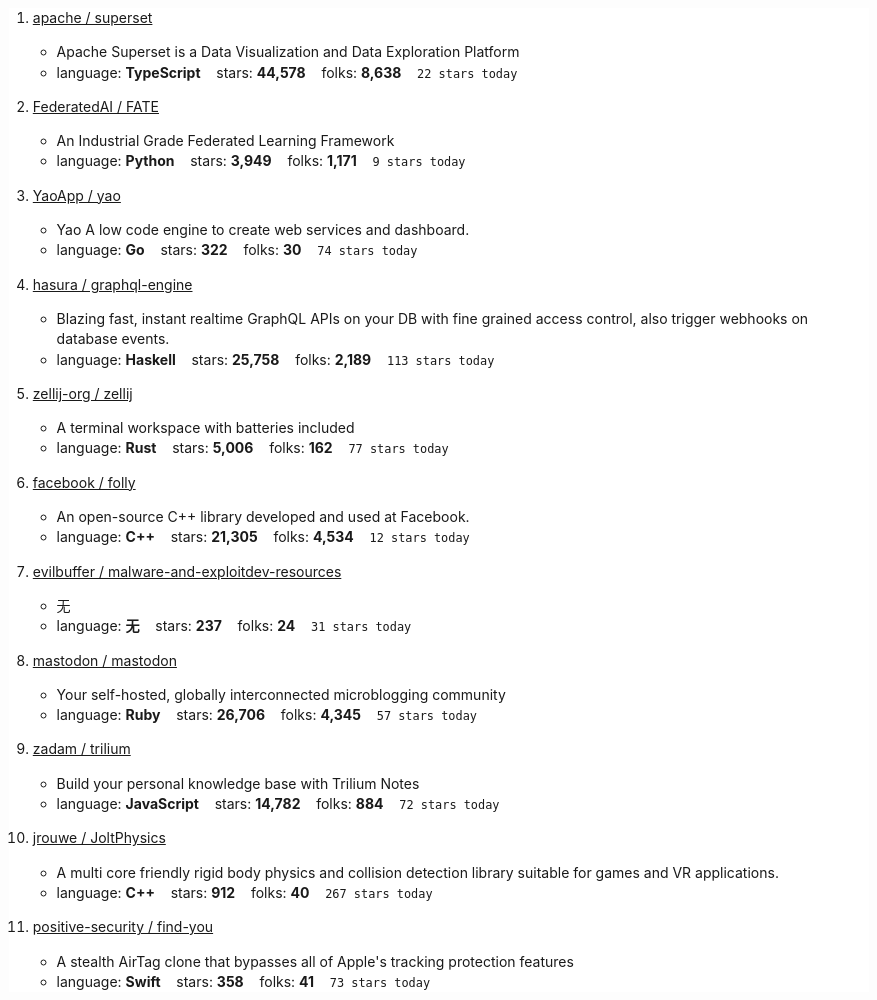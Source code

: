1. [apache / superset](https://github.com/apache/superset)
    - Apache Superset is a Data Visualization and Data Exploration Platform
    - language: **TypeScript** &nbsp;&nbsp; stars: **44,578** &nbsp;&nbsp; folks: **8,638**  &nbsp;&nbsp; `22 stars today`

1. [FederatedAI / FATE](https://github.com/FederatedAI/FATE)
    - An Industrial Grade Federated Learning Framework
    - language: **Python** &nbsp;&nbsp; stars: **3,949** &nbsp;&nbsp; folks: **1,171**  &nbsp;&nbsp; `9 stars today`

1. [YaoApp / yao](https://github.com/YaoApp/yao)
    - Yao A low code engine to create web services and dashboard.
    - language: **Go** &nbsp;&nbsp; stars: **322** &nbsp;&nbsp; folks: **30**  &nbsp;&nbsp; `74 stars today`

1. [hasura / graphql-engine](https://github.com/hasura/graphql-engine)
    - Blazing fast, instant realtime GraphQL APIs on your DB with fine grained access control, also trigger webhooks on database events.
    - language: **Haskell** &nbsp;&nbsp; stars: **25,758** &nbsp;&nbsp; folks: **2,189**  &nbsp;&nbsp; `113 stars today`

1. [zellij-org / zellij](https://github.com/zellij-org/zellij)
    - A terminal workspace with batteries included
    - language: **Rust** &nbsp;&nbsp; stars: **5,006** &nbsp;&nbsp; folks: **162**  &nbsp;&nbsp; `77 stars today`

1. [facebook / folly](https://github.com/facebook/folly)
    - An open-source C++ library developed and used at Facebook.
    - language: **C++** &nbsp;&nbsp; stars: **21,305** &nbsp;&nbsp; folks: **4,534**  &nbsp;&nbsp; `12 stars today`

1. [evilbuffer / malware-and-exploitdev-resources](https://github.com/evilbuffer/malware-and-exploitdev-resources)
    - 无
    - language: **无** &nbsp;&nbsp; stars: **237** &nbsp;&nbsp; folks: **24**  &nbsp;&nbsp; `31 stars today`

1. [mastodon / mastodon](https://github.com/mastodon/mastodon)
    - Your self-hosted, globally interconnected microblogging community
    - language: **Ruby** &nbsp;&nbsp; stars: **26,706** &nbsp;&nbsp; folks: **4,345**  &nbsp;&nbsp; `57 stars today`

1. [zadam / trilium](https://github.com/zadam/trilium)
    - Build your personal knowledge base with Trilium Notes
    - language: **JavaScript** &nbsp;&nbsp; stars: **14,782** &nbsp;&nbsp; folks: **884**  &nbsp;&nbsp; `72 stars today`

1. [jrouwe / JoltPhysics](https://github.com/jrouwe/JoltPhysics)
    - A multi core friendly rigid body physics and collision detection library suitable for games and VR applications.
    - language: **C++** &nbsp;&nbsp; stars: **912** &nbsp;&nbsp; folks: **40**  &nbsp;&nbsp; `267 stars today`

1. [positive-security / find-you](https://github.com/positive-security/find-you)
    - A stealth AirTag clone that bypasses all of Apple's tracking protection features
    - language: **Swift** &nbsp;&nbsp; stars: **358** &nbsp;&nbsp; folks: **41**  &nbsp;&nbsp; `73 stars today`
